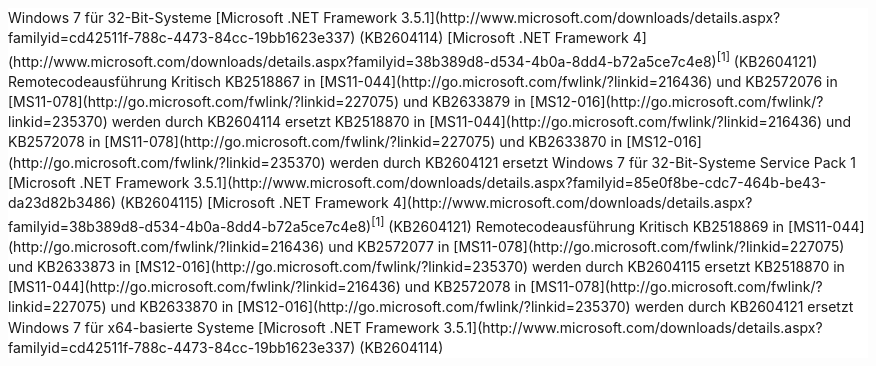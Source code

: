 </tr>
<tr>
<td style="border:1px solid black;">
Windows 7 für 32-Bit-Systeme
</td>
<td style="border:1px solid black;">
[Microsoft .NET Framework 3.5.1](http://www.microsoft.com/downloads/details.aspx?familyid=cd42511f-788c-4473-84cc-19bb1623e337)  
(KB2604114)  
[Microsoft .NET Framework 4](http://www.microsoft.com/downloads/details.aspx?familyid=38b389d8-d534-4b0a-8dd4-b72a5ce7c4e8)<sup>[1]</sup>
(KB2604121)
</td>
<td style="border:1px solid black;">
Remotecodeausführung
</td>
<td style="border:1px solid black;">
Kritisch
</td>
<td style="border:1px solid black;">
KB2518867 in [MS11-044](http://go.microsoft.com/fwlink/?linkid=216436) und KB2572076 in [MS11-078](http://go.microsoft.com/fwlink/?linkid=227075) und KB2633879 in [MS12-016](http://go.microsoft.com/fwlink/?linkid=235370) werden durch KB2604114 ersetzt  
KB2518870 in [MS11-044](http://go.microsoft.com/fwlink/?linkid=216436) und KB2572078 in [MS11-078](http://go.microsoft.com/fwlink/?linkid=227075) und KB2633870 in [MS12-016](http://go.microsoft.com/fwlink/?linkid=235370) werden durch KB2604121 ersetzt
</td>
</tr>
<tr class="alternateRow">
<td style="border:1px solid black;">
Windows 7 für 32-Bit-Systeme Service Pack 1
</td>
<td style="border:1px solid black;">
[Microsoft .NET Framework 3.5.1](http://www.microsoft.com/downloads/details.aspx?familyid=85e0f8be-cdc7-464b-be43-da23d82b3486)  
(KB2604115)  
[Microsoft .NET Framework 4](http://www.microsoft.com/downloads/details.aspx?familyid=38b389d8-d534-4b0a-8dd4-b72a5ce7c4e8)<sup>[1]</sup>
(KB2604121)
</td>
<td style="border:1px solid black;">
Remotecodeausführung
</td>
<td style="border:1px solid black;">
Kritisch
</td>
<td style="border:1px solid black;">
KB2518869 in [MS11-044](http://go.microsoft.com/fwlink/?linkid=216436) und KB2572077 in [MS11-078](http://go.microsoft.com/fwlink/?linkid=227075) und KB2633873 in [MS12-016](http://go.microsoft.com/fwlink/?linkid=235370) werden durch KB2604115 ersetzt  
KB2518870 in [MS11-044](http://go.microsoft.com/fwlink/?linkid=216436) und KB2572078 in [MS11-078](http://go.microsoft.com/fwlink/?linkid=227075) und KB2633870 in [MS12-016](http://go.microsoft.com/fwlink/?linkid=235370) werden durch KB2604121 ersetzt
</td>
</tr>
<tr>
<td style="border:1px solid black;">
Windows 7 für x64-basierte Systeme
</td>
<td style="border:1px solid black;">
[Microsoft .NET Framework 3.5.1](http://www.microsoft.com/downloads/details.aspx?familyid=cd42511f-788c-4473-84cc-19bb1623e337)  
(KB2604114)  